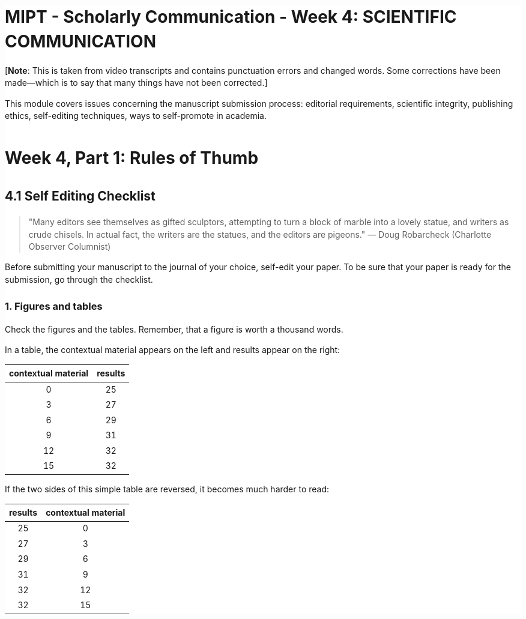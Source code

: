 # MIPT - Scholarly Communication - Week 4: SCIENTIFIC COMMUNICATION 

[**Note**: This is taken from video transcripts and contains punctuation errors and changed words.
Some corrections have been made—which is to say that many things have not been corrected.]

This module covers issues concerning the manuscript submission process: editorial requirements,
scientific integrity, publishing ethics, self-editing techniques, ways to self-promote in
academia.


# Week 4, Part 1: Rules of Thumb

## 4.1 Self Editing Checklist

> "Many editors see themselves as gifted sculptors, attempting to turn a block of marble into a
   lovely statue, and writers as crude chisels. In actual fact, the writers are the statues, and
   the editors are pigeons." — Doug Robarcheck (Charlotte Observer Columnist)

Before submitting your manuscript to the journal of your choice, self-edit your paper. To be sure
that your paper is ready for the submission, go through the checklist.

### 1. Figures and tables

Check the figures and the tables. Remember, that a figure is worth a thousand words.

In a table, the contextual material appears on the left and results appear on the right:

| **contextual material** | **results** |
|:-----------------------:|:-----------:|
|            0            |      25     |
|            3            |      27     |
|            6            |      29     |
|            9            |      31     |
|            12           |      32     |
|            15           |      32     |

If the two sides of this simple table are reversed, it becomes much harder to read:

| **results** | **contextual material** |
|:-----------:|:-----------------------:|
|      25     |            0            |
|      27     |            3            |
|      29     |            6            |
|      31     |            9            |
|      32     |            12           |
|      32     |            15           |
